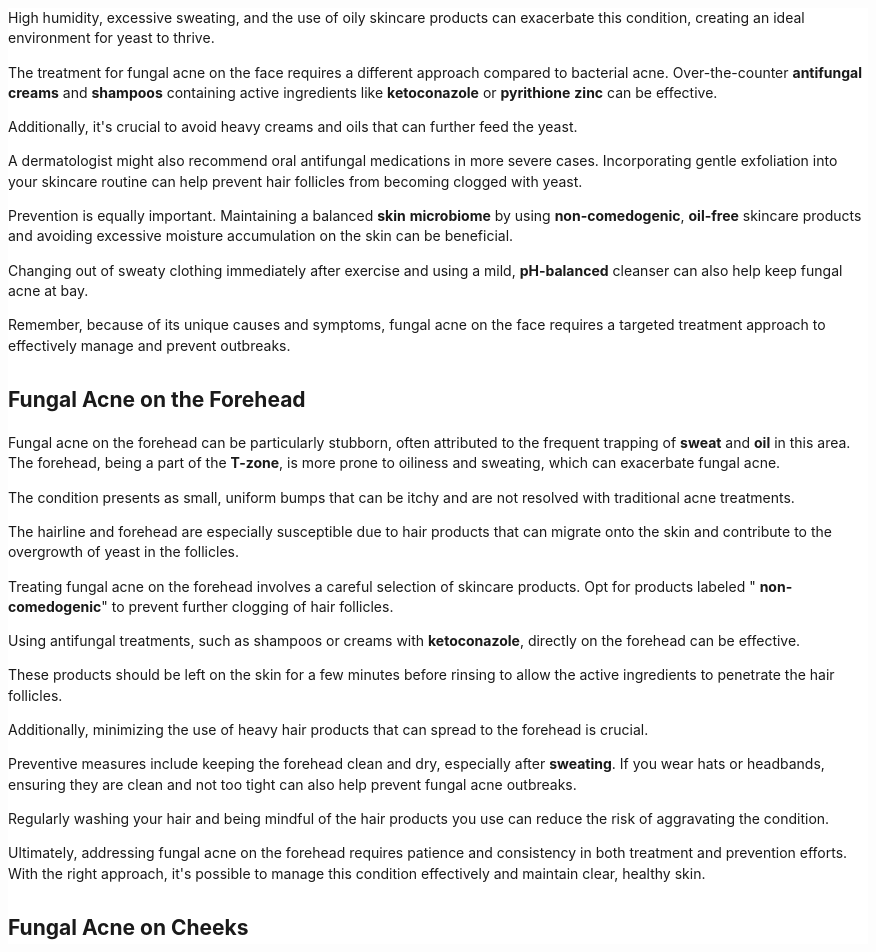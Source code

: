 High humidity, excessive sweating, and the use of oily skincare products can exacerbate this condition, creating an ideal environment for yeast to thrive.

The treatment for fungal acne on the face requires a different approach compared to bacterial acne. Over-the-counter **antifungal** **creams** and **shampoos** containing active ingredients like **ketoconazole** or **pyrithione** **zinc** can be effective.

Additionally, it's crucial to avoid heavy creams and oils that can further feed the yeast.

A dermatologist might also recommend oral antifungal medications in more severe cases. Incorporating gentle exfoliation into your skincare routine can help prevent hair follicles from becoming clogged with yeast.

Prevention is equally important. Maintaining a balanced **skin** **microbiome** by using **non-comedogenic**, **oil-free** skincare products and avoiding excessive moisture accumulation on the skin can be beneficial.

Changing out of sweaty clothing immediately after exercise and using a mild, **pH-balanced** cleanser can also help keep fungal acne at bay.

Remember, because of its unique causes and symptoms, fungal acne on the face requires a targeted treatment approach to effectively manage and prevent outbreaks.

## Fungal Acne on the Forehead

Fungal acne on the forehead can be particularly stubborn, often attributed to the frequent trapping of **sweat** and **oil** in this area. The forehead, being a part of the **T-zone**, is more prone to oiliness and sweating, which can exacerbate fungal acne.

The condition presents as small, uniform bumps that can be itchy and are not resolved with traditional acne treatments.

The hairline and forehead are especially susceptible due to hair products that can migrate onto the skin and contribute to the overgrowth of yeast in the follicles.

Treating fungal acne on the forehead involves a careful selection of skincare products. Opt for products labeled " **non-comedogenic**" to prevent further clogging of hair follicles.

Using antifungal treatments, such as shampoos or creams with **ketoconazole**, directly on the forehead can be effective.

These products should be left on the skin for a few minutes before rinsing to allow the active ingredients to penetrate the hair follicles.

Additionally, minimizing the use of heavy hair products that can spread to the forehead is crucial.

Preventive measures include keeping the forehead clean and dry, especially after **sweating**. If you wear hats or headbands, ensuring they are clean and not too tight can also help prevent fungal acne outbreaks.

Regularly washing your hair and being mindful of the hair products you use can reduce the risk of aggravating the condition.

Ultimately, addressing fungal acne on the forehead requires patience and consistency in both treatment and prevention efforts. With the right approach, it's possible to manage this condition effectively and maintain clear, healthy skin.

## Fungal Acne on Cheeks

